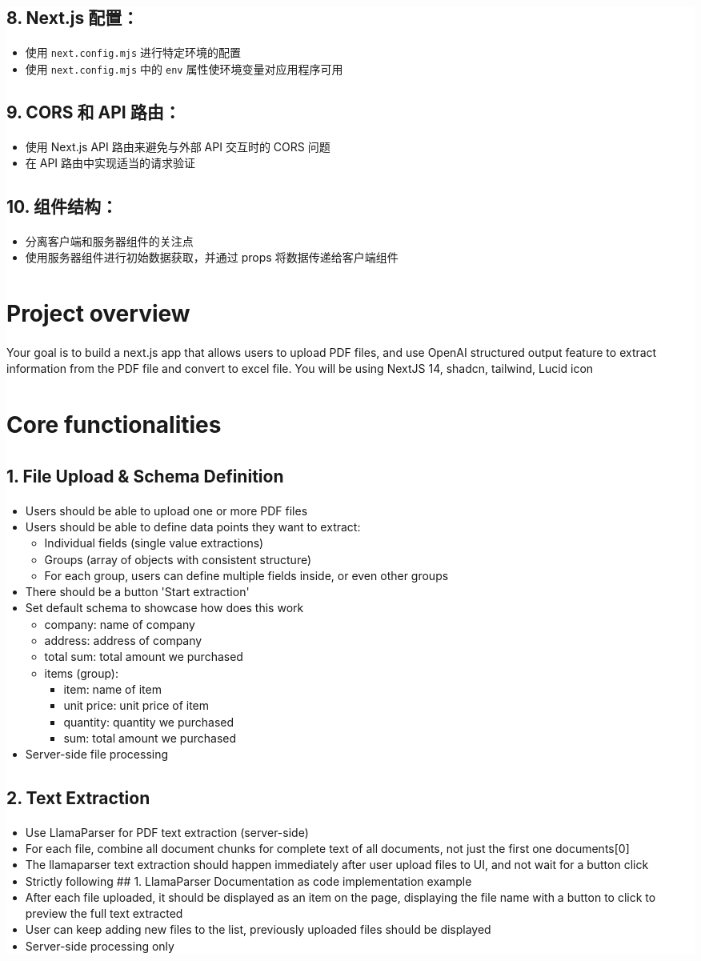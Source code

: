 ## 8. Next.js 配置：

- 使用 `next.config.mjs` 进行特定环境的配置
- 使用 `next.config.mjs` 中的 `env` 属性使环境变量对应用程序可用

## 9. CORS 和 API 路由：

- 使用 Next.js API 路由来避免与外部 API 交互时的 CORS 问题
- 在 API 路由中实现适当的请求验证

## 10. 组件结构：

- 分离客户端和服务器组件的关注点
- 使用服务器组件进行初始数据获取，并通过 props 将数据传递给客户端组件



# Project overview

Your goal is to build a next.js app that allows users to upload PDF files, and use OpenAI structured output feature to extract information from the PDF file and convert to excel file.
You will be using NextJS 14, shadcn, tailwind, Lucid icon

# Core functionalities

## 1. File Upload & Schema Definition
- Users should be able to upload one or more PDF files
- Users should be able to define data points they want to extract:
  - Individual fields (single value extractions)
  - Groups (array of objects with consistent structure)
  - For each group, users can define multiple fields inside, or even other groups
- There should be a button 'Start extraction'
- Set default schema to showcase how does this work
  - company: name of company
  - address: address of company
  - total sum: total amount we purchased
  - items (group):
    - item: name of item
    - unit price: unit price of item
    - quantity: quantity we purchased
    - sum: total amount we purchased
- Server-side file processing

## 2. Text Extraction
- Use LlamaParser for PDF text extraction (server-side)
- For each file, combine all document chunks for complete text of all documents, not just the first one documents[0]
- The llamaparser text extraction should happen immediately after user upload files to UI, and not wait for a button click
- Strictly following ## 1. LlamaParser Documentation as code implementation example
- After each file uploaded, it should be displayed as an item on the page, displaying the file name with a button to click to preview the full text extracted
- User can keep adding new files to the list, previously uploaded files should be displayed
- Server-side processing only
